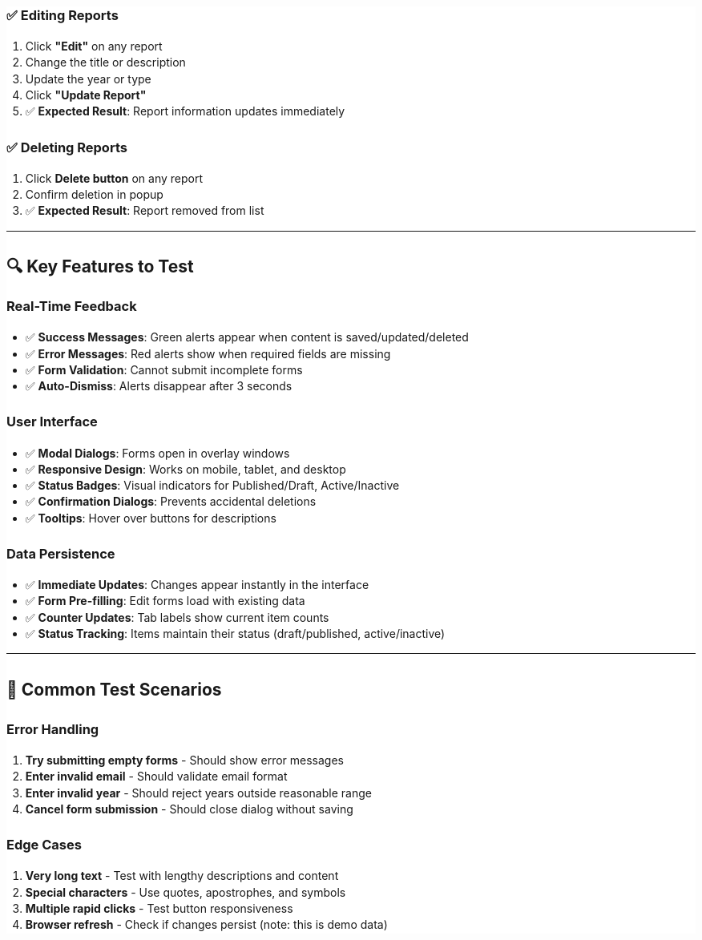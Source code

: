### ✅ Editing Reports
1. Click **"Edit"** on any report
2. Change the title or description
3. Update the year or type
4. Click **"Update Report"**
5. ✅ **Expected Result**: Report information updates immediately

### ✅ Deleting Reports
1. Click **Delete button** on any report
2. Confirm deletion in popup
3. ✅ **Expected Result**: Report removed from list

---

## 🔍 Key Features to Test

### Real-Time Feedback
- ✅ **Success Messages**: Green alerts appear when content is saved/updated/deleted
- ✅ **Error Messages**: Red alerts show when required fields are missing
- ✅ **Form Validation**: Cannot submit incomplete forms
- ✅ **Auto-Dismiss**: Alerts disappear after 3 seconds

### User Interface
- ✅ **Modal Dialogs**: Forms open in overlay windows
- ✅ **Responsive Design**: Works on mobile, tablet, and desktop
- ✅ **Status Badges**: Visual indicators for Published/Draft, Active/Inactive
- ✅ **Confirmation Dialogs**: Prevents accidental deletions
- ✅ **Tooltips**: Hover over buttons for descriptions

### Data Persistence
- ✅ **Immediate Updates**: Changes appear instantly in the interface
- ✅ **Form Pre-filling**: Edit forms load with existing data
- ✅ **Counter Updates**: Tab labels show current item counts
- ✅ **Status Tracking**: Items maintain their status (draft/published, active/inactive)

---

## 🚨 Common Test Scenarios

### Error Handling
1. **Try submitting empty forms** - Should show error messages
2. **Enter invalid email** - Should validate email format
3. **Enter invalid year** - Should reject years outside reasonable range
4. **Cancel form submission** - Should close dialog without saving

### Edge Cases
1. **Very long text** - Test with lengthy descriptions and content
2. **Special characters** - Use quotes, apostrophes, and symbols
3. **Multiple rapid clicks** - Test button responsiveness
4. **Browser refresh** - Check if changes persist (note: this is demo data)
